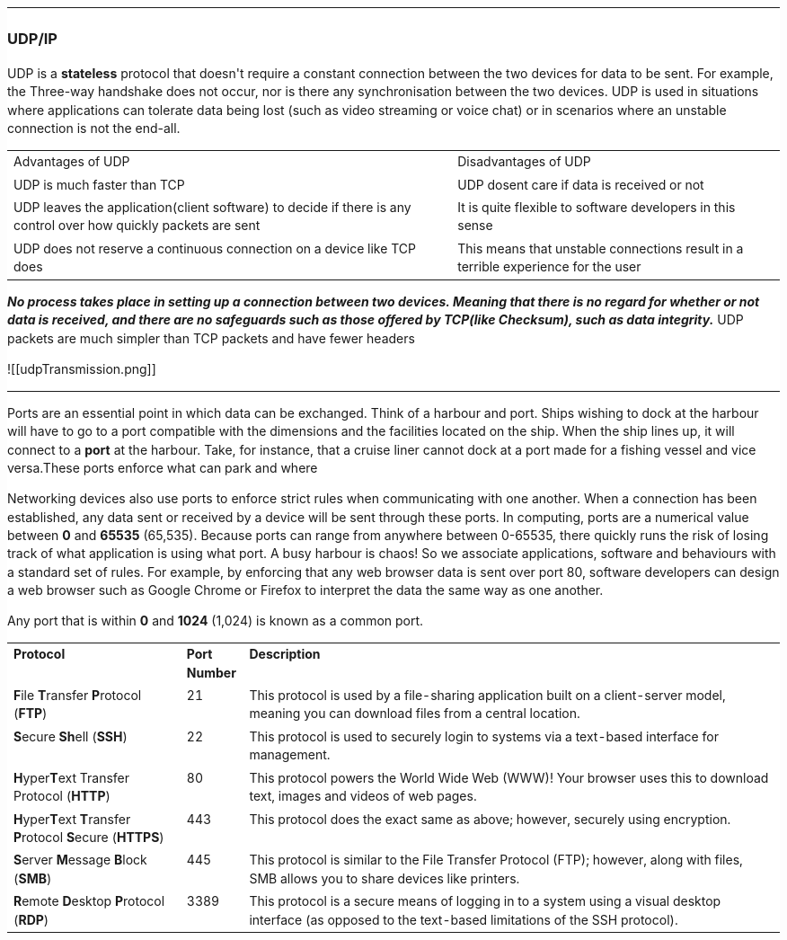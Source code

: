 
---

### UDP/IP

UDP is a **stateless** protocol that doesn't require a constant connection between the two devices for data to be sent. For example, the Three-way handshake does not occur, nor is there any synchronisation between the two devices.
UDP is used in situations where applications can tolerate data being lost (such as video streaming or voice chat) or in scenarios where an unstable connection is not the end-all.

|   |   |
|---|---|
|Advantages of UDP|Disadvantages of UDP|
|UDP is much faster than TCP|UDP dosent care if data is received or not|
|UDP leaves the application(client software) to decide if there is any control over how quickly packets are sent|It is quite flexible to software developers in this sense|
|UDP does not reserve a continuous connection on a device like TCP does|This means that unstable connections result in a terrible experience for the user|


***No process takes place in setting up a connection between two devices. Meaning that there is no regard for whether or not data is received, and there are no safeguards such as those offered by TCP(like Checksum), such as data integrity.***
UDP packets are much simpler than TCP packets and have fewer headers

![[udpTransmission.png]]



---


Ports are an essential point in which data can be exchanged. Think of a harbour and port. Ships wishing to dock at the harbour will have to go to a port compatible with the dimensions and the facilities located on the ship. When the ship lines up, it will connect to a **port** at the harbour. Take, for instance, that a cruise liner cannot dock at a port made for a fishing vessel and vice versa.These ports enforce what can park and where


Networking devices also use ports to enforce strict rules when communicating with one another. When a connection has been established, any data sent or received by a device will be sent through these ports. In computing, ports are a numerical value between **0** and **65535** (65,535).
Because ports can range from anywhere between 0-65535, there quickly runs the risk of losing track of what application is using what port. A busy harbour is chaos! So we associate applications, software and behaviours with a standard set of rules. For example, by enforcing that any web browser data is sent over port 80, software developers can design a web browser such as Google Chrome or Firefox to interpret the data the same way as one another.

Any port that is within **0** and **1024** (1,024) is known as a common port.

|   |   |   |
|---|---|---|
|**Protocol**|**Port Number**|**Description**|
|**F**ile **T**ransfer **P**rotocol (**FTP**)|21|This protocol is used by a file-sharing application built on a client-server model, meaning you can download files from a central location.|
|**S**ecure **Sh**ell (**SSH**)|22|This protocol is used to securely login to systems via a text-based interface for management.|
|**H**yper**T**ext Transfer Protocol (**HTTP**)|80|This protocol powers the World Wide Web (WWW)! Your browser uses this to download text, images and videos of web pages.|
|**H**yper**T**ext **T**ransfer **P**rotocol **S**ecure (**HTTPS**)|443|This protocol does the exact same as above; however, securely using encryption.|
|**S**erver **M**essage **B**lock (**SMB**)|445|This protocol is similar to the File Transfer Protocol (FTP); however, along with files, SMB allows you to share devices like printers.|
|**R**emote **D**esktop **P**rotocol (**RDP**)|3389|This protocol is a secure means of logging in to a system using a visual desktop interface (as opposed to the text-based limitations of the SSH protocol).|
